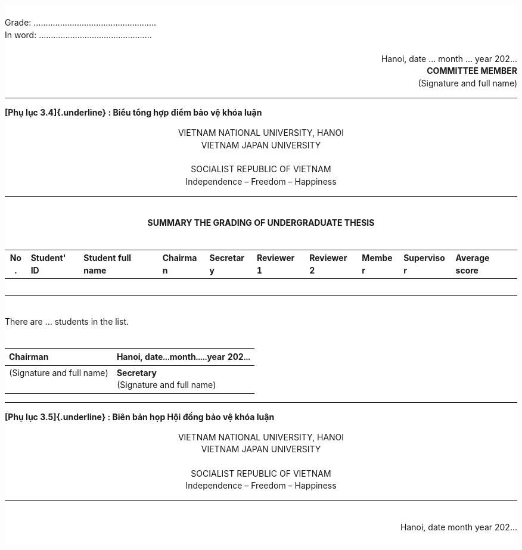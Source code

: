 <br>
Grade: ...................................................
<br>
In word: ...............................................
<br><br>
<div align="right">
Hanoi, date ... month ... year 202...<br>
<b>COMMITTEE MEMBER</b><br>
(Signature and full name)
</div>

---

**[Phụ lục 3.4]{.underline} : Biểu tổng hợp điểm bảo vệ khóa luận**

<center>
VIETNAM NATIONAL UNIVERSITY, HANOI<br>
VIETNAM JAPAN UNIVERSITY
<br><br>
SOCIALIST REPUBLIC OF VIETNAM<br>
Independence – Freedom – Happiness
<hr>
</center>
<br>

<center>
<b>SUMMARY THE GRADING OF UNDERGRADUATE THESIS</b>
</center>
<br>

| No. | Student' ID | Student full name | Chairman | Secretary | Reviewer 1 | Reviewer 2 | Member | Supervisor | Average score |
| :---: | :--- | :--- | :--- | :--- | :--- | :--- | :--- | :--- | :--- |
|  |  |  |  |  |  |  |  |  |  |
|  |  |  |  |  |  |  |  |  |  |
|  |  |  |  |  |  |  |  |  |  |
|  |  |  |  |  |  |  |  |  |  |
|  |  |  |  |  |  |  |  |  |  |

<br>
There are ... students in the list.
<br><br>

| **Chairman** | <div align="right">Hanoi, date...month.....year 202...</div> |
| :--- | :--- |
| (Signature and full name) | **Secretary**<br>(Signature and full name) |

---

**[Phụ lục 3.5]{.underline} : Biên bản họp Hội đồng bảo vệ khóa luận**

<center>
VIETNAM NATIONAL UNIVERSITY, HANOI<br>
VIETNAM JAPAN UNIVERSITY
<br><br>
SOCIALIST REPUBLIC OF VIETNAM<br>
Independence – Freedom – Happiness
<hr>
</center>
<br>
<div align="right">Hanoi, date   month   year 202...</div>
<br>
